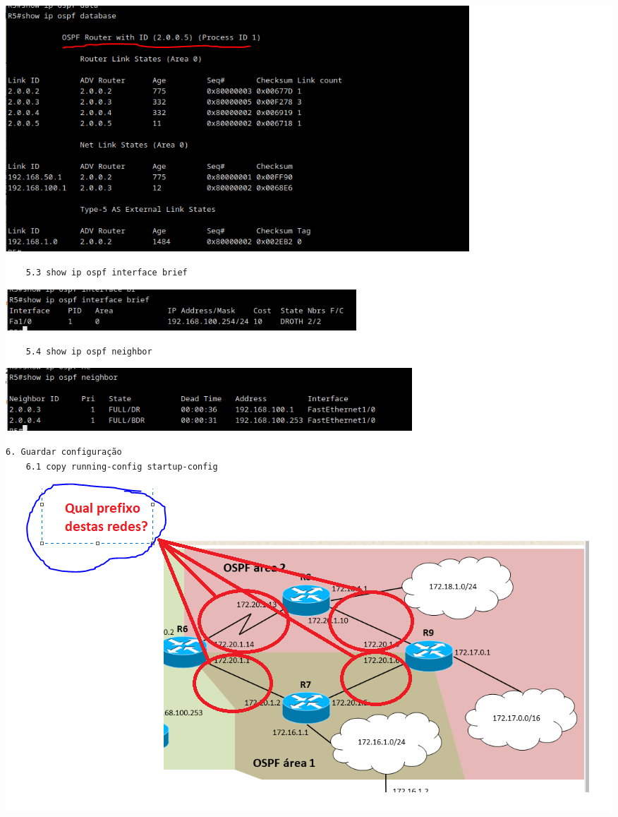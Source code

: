 ![alt text](img/image-37.png)

        5.3 show ip ospf interface brief

![alt text](img/image-38.png)

        5.4 show ip ospf neighbor

![alt text](img/image-39.png)

    6. Guardar configuração
        6.1 copy running-config startup-config


![alt text](duvida.png) 
